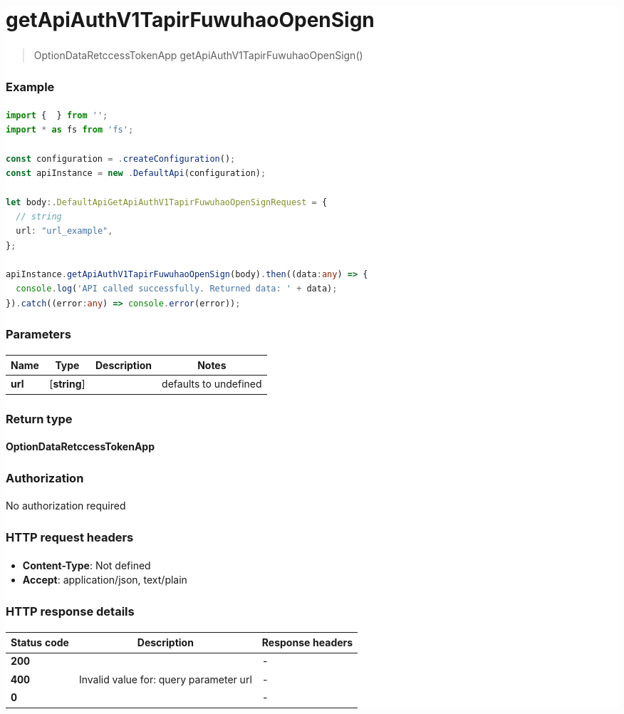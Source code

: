 
# **getApiAuthV1TapirFuwuhaoOpenSign**
> OptionDataRetccessTokenApp getApiAuthV1TapirFuwuhaoOpenSign()


### Example


```typescript
import {  } from '';
import * as fs from 'fs';

const configuration = .createConfiguration();
const apiInstance = new .DefaultApi(configuration);

let body:.DefaultApiGetApiAuthV1TapirFuwuhaoOpenSignRequest = {
  // string
  url: "url_example",
};

apiInstance.getApiAuthV1TapirFuwuhaoOpenSign(body).then((data:any) => {
  console.log('API called successfully. Returned data: ' + data);
}).catch((error:any) => console.error(error));
```


### Parameters

Name | Type | Description  | Notes
------------- | ------------- | ------------- | -------------
 **url** | [**string**] |  | defaults to undefined


### Return type

**OptionDataRetccessTokenApp**

### Authorization

No authorization required

### HTTP request headers

 - **Content-Type**: Not defined
 - **Accept**: application/json, text/plain


### HTTP response details
| Status code | Description | Response headers |
|-------------|-------------|------------------|
**200** |  |  -  |
**400** | Invalid value for: query parameter url |  -  |
**0** |  |  -  |
